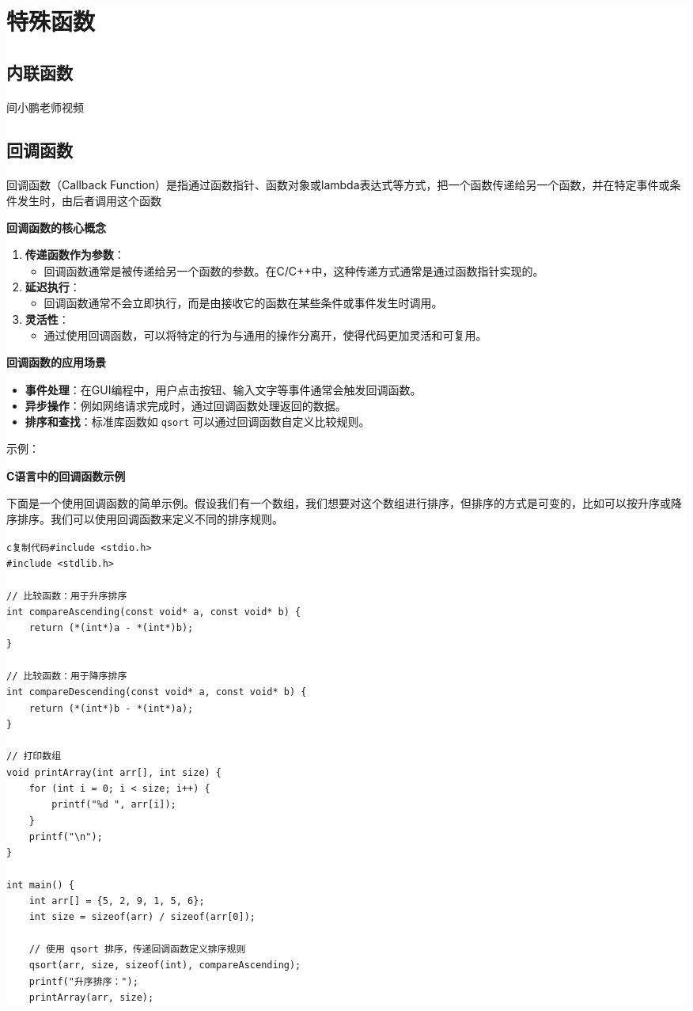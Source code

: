 





# 特殊函数



## 内联函数

间小鹏老师视频

## 回调函数

回调函数（Callback Function）是指通过函数指针、函数对象或lambda表达式等方式，把一个函数传递给另一个函数，并在特定事件或条件发生时，由后者调用这个函数

**回调函数的核心概念**

1. **传递函数作为参数**：
   - 回调函数通常是被传递给另一个函数的参数。在C/C++中，这种传递方式通常是通过函数指针实现的。
2. **延迟执行**：
   - 回调函数通常不会立即执行，而是由接收它的函数在某些条件或事件发生时调用。
3. **灵活性**：
   - 通过使用回调函数，可以将特定的行为与通用的操作分离开，使得代码更加灵活和可复用。

**回调函数的应用场景**

- **事件处理**：在GUI编程中，用户点击按钮、输入文字等事件通常会触发回调函数。
- **异步操作**：例如网络请求完成时，通过回调函数处理返回的数据。
- **排序和查找**：标准库函数如 `qsort` 可以通过回调函数自定义比较规则。

示例：

**C语言中的回调函数示例**

下面是一个使用回调函数的简单示例。假设我们有一个数组，我们想要对这个数组进行排序，但排序的方式是可变的，比如可以按升序或降序排序。我们可以使用回调函数来定义不同的排序规则。

```
c复制代码#include <stdio.h>
#include <stdlib.h>

// 比较函数：用于升序排序
int compareAscending(const void* a, const void* b) {
    return (*(int*)a - *(int*)b);
}

// 比较函数：用于降序排序
int compareDescending(const void* a, const void* b) {
    return (*(int*)b - *(int*)a);
}

// 打印数组
void printArray(int arr[], int size) {
    for (int i = 0; i < size; i++) {
        printf("%d ", arr[i]);
    }
    printf("\n");
}

int main() {
    int arr[] = {5, 2, 9, 1, 5, 6};
    int size = sizeof(arr) / sizeof(arr[0]);

    // 使用 qsort 排序，传递回调函数定义排序规则
    qsort(arr, size, sizeof(int), compareAscending);
    printf("升序排序：");
    printArray(arr, size);
```